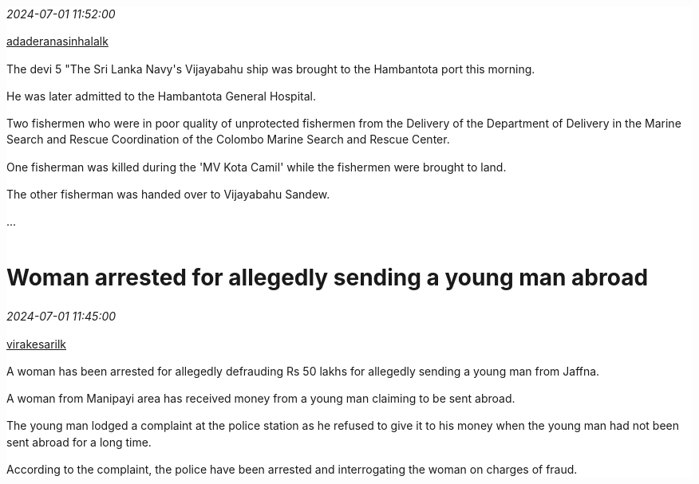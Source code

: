 *2024-07-01 11:52:00*

[adaderanasinhalalk](http://sinhala.adaderana.lk/news/198355)

The devi 5 "The Sri Lanka Navy's Vijayabahu ship was brought to the Hambantota port this morning.

He was later admitted to the Hambantota General Hospital.

Two fishermen who were in poor quality of unprotected fishermen from the Delivery of the Department of Delivery in the Marine Search and Rescue Coordination of the Colombo Marine Search and Rescue Center.

One fisherman was killed during the 'MV Kota Camil' while the fishermen were brought to land.

The other fisherman was handed over to Vijayabahu Sandew.

...



# Woman arrested for allegedly sending a young man abroad

*2024-07-01 11:45:00*

[virakesarilk](https://www.virakesari.lk/article/187370)

A woman has been arrested for allegedly defrauding Rs 50 lakhs for allegedly sending a young man from Jaffna.

A woman from Manipayi area has received money from a young man claiming to be sent abroad.

The young man lodged a complaint at the police station as he refused to give it to his money when the young man had not been sent abroad for a long time.

According to the complaint, the police have been arrested and interrogating the woman on charges of fraud.

